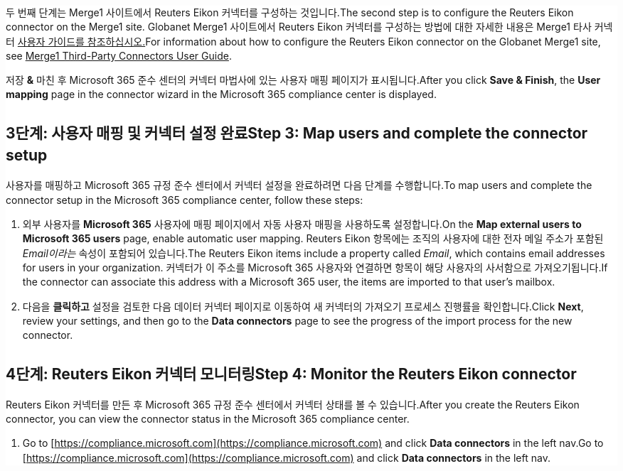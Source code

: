 <span data-ttu-id="44b80-140">두 번째 단계는 Merge1 사이트에서 Reuters Eikon 커넥터를 구성하는 것입니다.</span><span class="sxs-lookup"><span data-stu-id="44b80-140">The second step is to configure the Reuters Eikon connector on the Merge1 site.</span></span> <span data-ttu-id="44b80-141">Globanet Merge1 사이트에서 Reuters Eikon 커넥터를 구성하는 방법에 대한 자세한 내용은 Merge1 타사 커넥터 [사용자 가이드를 참조하십시오.](https://docs.ms.merge1.globanetportal.com/Merge1%20Third-Party%20Connectors%20Reuters%20Eikon%20User%20Guide%20.pdf)</span><span class="sxs-lookup"><span data-stu-id="44b80-141">For information about how to configure the Reuters Eikon connector on the Globanet Merge1 site, see [Merge1 Third-Party Connectors User Guide](https://docs.ms.merge1.globanetportal.com/Merge1%20Third-Party%20Connectors%20Reuters%20Eikon%20User%20Guide%20.pdf).</span></span>

<span data-ttu-id="44b80-142">저장 **&** 마친 후 Microsoft  365 준수 센터의 커넥터 마법사에 있는 사용자 매핑 페이지가 표시됩니다.</span><span class="sxs-lookup"><span data-stu-id="44b80-142">After you click **Save & Finish**, the **User mapping** page in the connector wizard in the Microsoft 365 compliance center is displayed.</span></span>

## <a name="step-3-map-users-and-complete-the-connector-setup"></a><span data-ttu-id="44b80-143">3단계: 사용자 매핑 및 커넥터 설정 완료</span><span class="sxs-lookup"><span data-stu-id="44b80-143">Step 3: Map users and complete the connector setup</span></span>

<span data-ttu-id="44b80-144">사용자를 매핑하고 Microsoft 365 규정 준수 센터에서 커넥터 설정을 완료하려면 다음 단계를 수행합니다.</span><span class="sxs-lookup"><span data-stu-id="44b80-144">To map users and complete the connector setup in the Microsoft 365 compliance center, follow these steps:</span></span>

1. <span data-ttu-id="44b80-145">외부 사용자를 **Microsoft 365** 사용자에 매핑 페이지에서 자동 사용자 매핑을 사용하도록 설정합니다.</span><span class="sxs-lookup"><span data-stu-id="44b80-145">On the **Map external users to Microsoft 365 users** page, enable automatic user mapping.</span></span> <span data-ttu-id="44b80-146">Reuters Eikon 항목에는 조직의 사용자에 대한 전자 메일 주소가 포함된 *Email이라는* 속성이 포함되어 있습니다.</span><span class="sxs-lookup"><span data-stu-id="44b80-146">The Reuters Eikon items include a property called *Email*, which contains email addresses for users in your organization.</span></span> <span data-ttu-id="44b80-147">커넥터가 이 주소를 Microsoft 365 사용자와 연결하면 항목이 해당 사용자의 사서함으로 가져오기됩니다.</span><span class="sxs-lookup"><span data-stu-id="44b80-147">If the connector can associate this address with a Microsoft 365 user, the items are imported to that user’s mailbox.</span></span>

2. <span data-ttu-id="44b80-148">다음을 **클릭하고** 설정을 검토한 다음  데이터 커넥터 페이지로 이동하여 새 커넥터의 가져오기 프로세스 진행률을 확인합니다.</span><span class="sxs-lookup"><span data-stu-id="44b80-148">Click **Next**, review your settings, and then go to the **Data connectors** page to see the progress of the import process for the new connector.</span></span>

## <a name="step-4-monitor-the-reuters-eikon-connector"></a><span data-ttu-id="44b80-149">4단계: Reuters Eikon 커넥터 모니터링</span><span class="sxs-lookup"><span data-stu-id="44b80-149">Step 4: Monitor the Reuters Eikon connector</span></span>

<span data-ttu-id="44b80-150">Reuters Eikon 커넥터를 만든 후 Microsoft 365 규정 준수 센터에서 커넥터 상태를 볼 수 있습니다.</span><span class="sxs-lookup"><span data-stu-id="44b80-150">After you create the Reuters Eikon connector, you can view the connector status in the Microsoft 365 compliance center.</span></span>

1. <span data-ttu-id="44b80-151">Go to [https://compliance.microsoft.com](https://compliance.microsoft.com) and click **Data connectors** in the left nav.</span><span class="sxs-lookup"><span data-stu-id="44b80-151">Go to [https://compliance.microsoft.com](https://compliance.microsoft.com) and click **Data connectors** in the left nav.</span></span>
